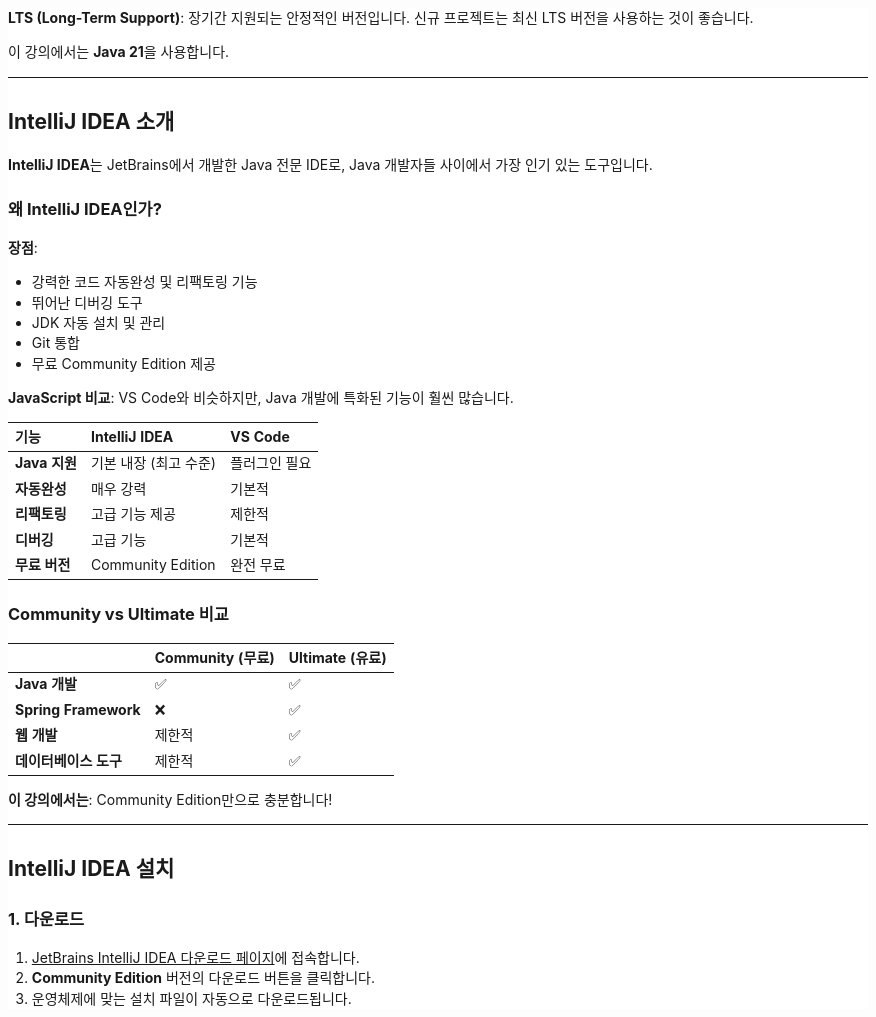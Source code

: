 **LTS (Long-Term Support)**: 장기간 지원되는 안정적인 버전입니다. 신규 프로젝트는 최신 LTS 버전을 사용하는 것이 좋습니다.

이 강의에서는 **Java 21**을 사용합니다.

---

## IntelliJ IDEA 소개

**IntelliJ IDEA**는 JetBrains에서 개발한 Java 전문 IDE로, Java 개발자들 사이에서 가장 인기 있는 도구입니다.

### 왜 IntelliJ IDEA인가?

**장점**:
- 강력한 코드 자동완성 및 리팩토링 기능
- 뛰어난 디버깅 도구
- JDK 자동 설치 및 관리
- Git 통합
- 무료 Community Edition 제공

**JavaScript 비교**: VS Code와 비슷하지만, Java 개발에 특화된 기능이 훨씬 많습니다.

| 기능 | IntelliJ IDEA | VS Code |
|:---|:---|:---|
| **Java 지원** | 기본 내장 (최고 수준) | 플러그인 필요 |
| **자동완성** | 매우 강력 | 기본적 |
| **리팩토링** | 고급 기능 제공 | 제한적 |
| **디버깅** | 고급 기능 | 기본적 |
| **무료 버전** | Community Edition | 완전 무료 |

### Community vs Ultimate 비교

| | Community (무료) | Ultimate (유료) |
|:---|:---|:---|
| **Java 개발** | ✅ | ✅ |
| **Spring Framework** | ❌ | ✅ |
| **웹 개발** | 제한적 | ✅ |
| **데이터베이스 도구** | 제한적 | ✅ |

**이 강의에서는**: Community Edition만으로 충분합니다!

---

## IntelliJ IDEA 설치

### 1. 다운로드

1. [JetBrains IntelliJ IDEA 다운로드 페이지](https://www.jetbrains.com/idea/download/)에 접속합니다.
2. **Community Edition** 버전의 다운로드 버튼을 클릭합니다.
3. 운영체제에 맞는 설치 파일이 자동으로 다운로드됩니다.

